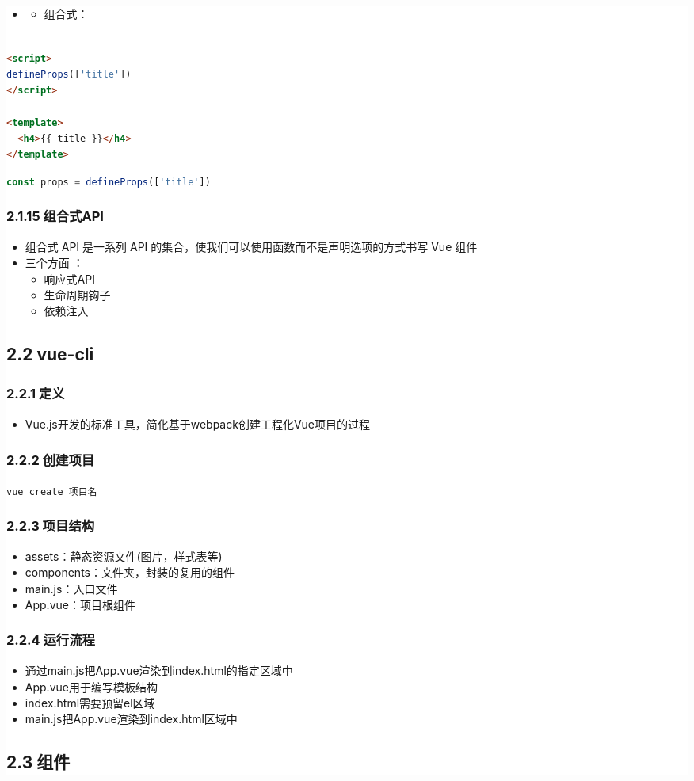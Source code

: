 - - 组合式：

```html

<script>
defineProps(['title'])
</script>

<template>
  <h4>{{ title }}</h4>
</template>
```

```js
const props = defineProps(['title'])
```

### 2.1.15 组合式API

- 组合式 API 是一系列 API 的集合，使我们可以使用函数而不是声明选项的方式书写 Vue 组件
- 三个方面 ：
  - 响应式API
  - 生命周期钩子
  - 依赖注入

## 2.2 vue-cli

### 2.2.1 定义

- Vue.js开发的标准工具，简化基于webpack创建工程化Vue项目的过程

### 2.2.2 创建项目

```js
vue create 项目名
```

### 2.2.3 项目结构

- assets：静态资源文件(图片，样式表等)
- components：文件夹，封装的复用的组件
- main.js：入口文件
- App.vue：项目根组件

### 2.2.4 运行流程

- 通过main.js把App.vue渲染到index.html的指定区域中
- App.vue用于编写模板结构
- index.html需要预留el区域
- main.js把App.vue渲染到index.html区域中

## 2.3 组件
